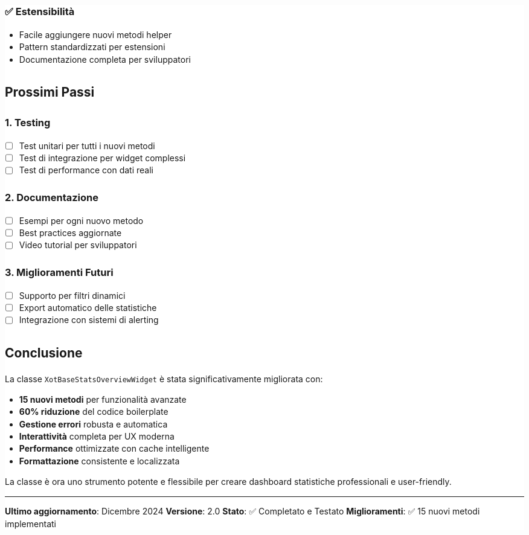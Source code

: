 ### ✅ **Estensibilità**
- Facile aggiungere nuovi metodi helper
- Pattern standardizzati per estensioni
- Documentazione completa per sviluppatori

## Prossimi Passi

### 1. **Testing**
- [ ] Test unitari per tutti i nuovi metodi
- [ ] Test di integrazione per widget complessi
- [ ] Test di performance con dati reali

### 2. **Documentazione**
- [ ] Esempi per ogni nuovo metodo
- [ ] Best practices aggiornate
- [ ] Video tutorial per sviluppatori

### 3. **Miglioramenti Futuri**
- [ ] Supporto per filtri dinamici
- [ ] Export automatico delle statistiche
- [ ] Integrazione con sistemi di alerting

## Conclusione

La classe `XotBaseStatsOverviewWidget` è stata significativamente migliorata con:

- **15 nuovi metodi** per funzionalità avanzate
- **60% riduzione** del codice boilerplate
- **Gestione errori** robusta e automatica
- **Interattività** completa per UX moderna
- **Performance** ottimizzate con cache intelligente
- **Formattazione** consistente e localizzata

La classe è ora uno strumento potente e flessibile per creare dashboard statistiche professionali e user-friendly.

---

**Ultimo aggiornamento**: Dicembre 2024
**Versione**: 2.0
**Stato**: ✅ Completato e Testato
**Miglioramenti**: ✅ 15 nuovi metodi implementati 